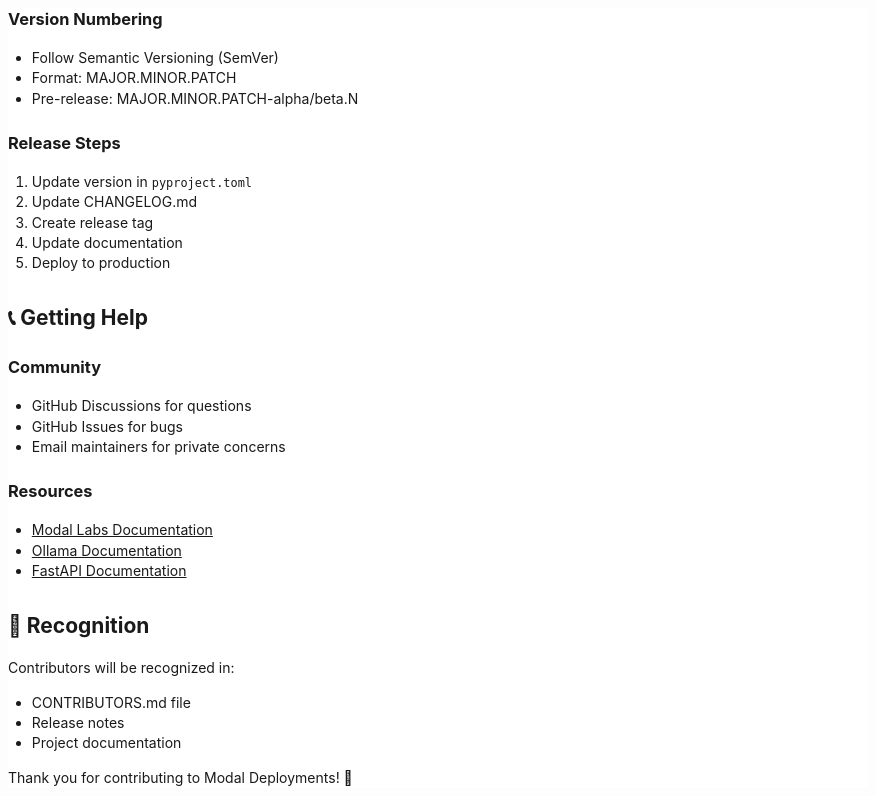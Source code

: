 ### Version Numbering

- Follow Semantic Versioning (SemVer)
- Format: MAJOR.MINOR.PATCH
- Pre-release: MAJOR.MINOR.PATCH-alpha/beta.N

### Release Steps

1. Update version in `pyproject.toml`
2. Update CHANGELOG.md
3. Create release tag
4. Update documentation
5. Deploy to production

## 📞 Getting Help

### Community

- GitHub Discussions for questions
- GitHub Issues for bugs
- Email maintainers for private concerns

### Resources

- [Modal Labs Documentation](https://modal.com/docs)
- [Ollama Documentation](https://ollama.ai/docs)
- [FastAPI Documentation](https://fastapi.tiangolo.com/)

## 🙏 Recognition

Contributors will be recognized in:

- CONTRIBUTORS.md file
- Release notes
- Project documentation

Thank you for contributing to Modal Deployments! 🎉
